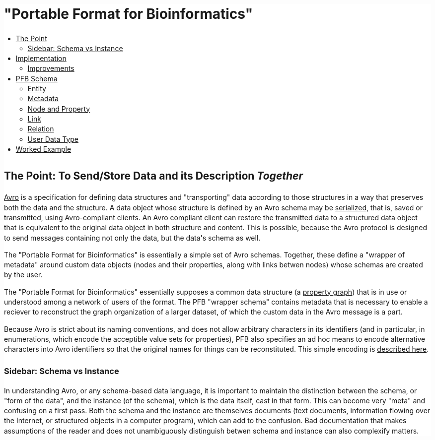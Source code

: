 # "Portable Format for Bioinformatics"

* [The Point](#point)
  * [Sidebar: Schema vs Instance](#schemavinstance)
* [Implementation](#Implementation)
  * [Improvements](#improvements)
* [PFB Schema](#pfbschema)
  * [Entity](#Entity)
  * [Metadata](#Metadata)
  * [Node and Property](#node-and-property)
  * [Link](#Link)
  * [Relation](#Relation)
  * [User Data Type](#usertypes)
* [Worked Example](#worked-example)

<a id="point"/>

## The Point: To Send/Store Data and its Description _Together_

[Avro](https://avro.apache.org/docs/current/spec.html) is a specification for defining data structures and "transporting" data according to those structures in a way that preserves both the data and the structure. A data object whose structure is defined by an Avro schema may be [serialized](https://en.wikipedia.org/wiki/Serialization), that is, saved or transmitted, using Avro-compliant clients. An Avro compliant client can restore the transmitted data to a structured data object that is equivalent to the original data object in both structure and content. This is possible, because the Avro protocol is designed to send messages containing not only the data, but the data's schema as well.

The "Portable Format for Bioinformatics" is essentially a simple set of Avro schemas. Together, these define a "wrapper of metadata" around custom data objects (nodes and their properties, along with links betwen nodes) whose schemas are created by the user.

The "Portable Format for Bioinformatics" essentially supposes a common data structure (a [property graph](https://en.wikipedia.org/wiki/Graph_database#Labeled-property_graph)) that is in use or understood among a network of users of the format. The PFB "wrapper schema" contains metadata that is necessary to enable a reciever to reconstruct the graph organization of a larger dataset, of which the custom data in the Avro message is a part.

Because Avro is strict about its naming conventions, and does not allow arbitrary characters in its identifiers (and in particular, in enumerations, which encode the acceptible value sets for properties), PFB also specifies an ad hoc means to encode alternative characters into Avro identifiers so that the original names for things can be reconstituted. This simple encoding is [described here](https://github.com/uc-cdis/pypfb/tree/master/doc#enum).

<a id="schemavinstance"/>

### Sidebar: Schema vs Instance

In understanding Avro, or any schema-based data language, it is important to maintain the distinction between the schema, or "form of the data", and the instance (of the schema), which is the data itself, cast in that form. This can become very "meta" and confusing on a first pass. Both the schema and the instance are themselves documents (text documents, information flowing over the Internet, or structured objects in a computer program), which can add to the confusion. Bad documentation that makes assumptions of the reader and does not unambiguously distinguish betwen schema and instance can also complexify matters.
